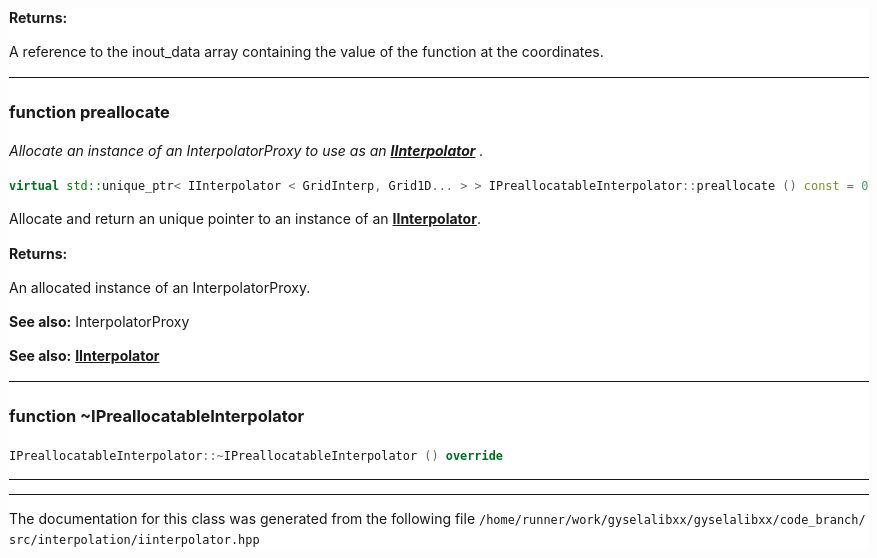 

**Returns:**

A reference to the inout\_data array containing the value of the function at the coordinates. 





        

<hr>



### function preallocate 

_Allocate an instance of an InterpolatorProxy to use as an_ [_**IInterpolator**_](classIInterpolator.md) _._
```C++
virtual std::unique_ptr< IInterpolator < GridInterp, Grid1D... > > IPreallocatableInterpolator::preallocate () const = 0
```



Allocate and return an unique pointer to an instance of an [**IInterpolator**](classIInterpolator.md).




**Returns:**

An allocated instance of an InterpolatorProxy.




**See also:** InterpolatorProxy 


**See also:** [**IInterpolator**](classIInterpolator.md) 



        

<hr>



### function ~IPreallocatableInterpolator 

```C++
IPreallocatableInterpolator::~IPreallocatableInterpolator () override
```




<hr>

------------------------------
The documentation for this class was generated from the following file `/home/runner/work/gyselalibxx/gyselalibxx/code_branch/src/interpolation/iinterpolator.hpp`

